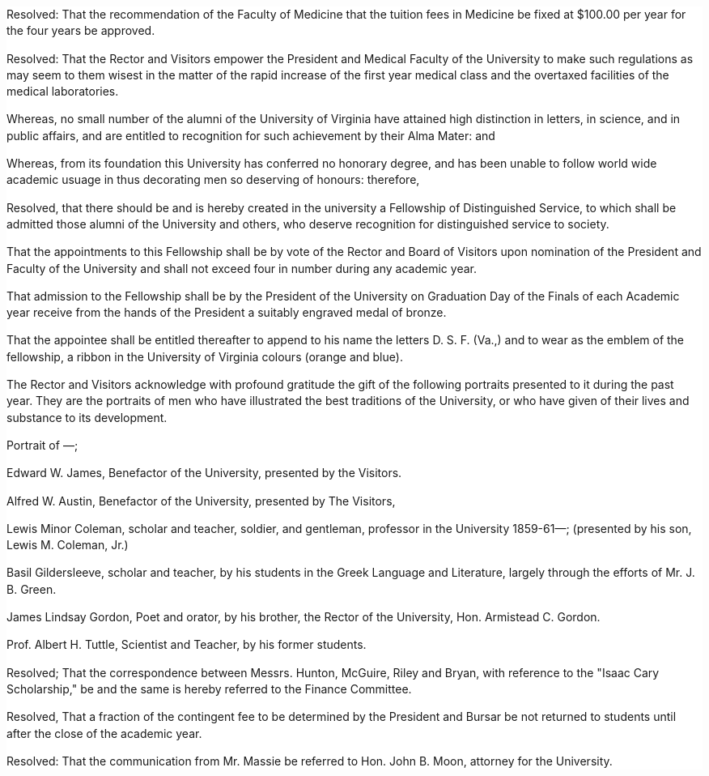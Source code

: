 Resolved: That the recommendation of the Faculty of Medicine that the tuition fees in Medicine be fixed at $100.00 per year for the four years be approved.

Resolved: That the Rector and Visitors empower the President and Medical Faculty of the University to make such regulations as may seem to them wisest in the matter of the rapid increase of the first year medical class and the overtaxed facilities of the medical laboratories.

Whereas, no small number of the alumni of the University of Virginia have attained high distinction in letters, in science, and in public affairs, and are entitled to recognition for such achievement by their Alma Mater: and

Whereas, from its foundation this University has conferred no honorary degree, and has been unable to follow world wide academic usuage in thus decorating men so deserving of honours: therefore,

Resolved, that there should be and is hereby created in the university a Fellowship of Distinguished Service, to which shall be admitted those alumni of the University and others, who deserve recognition for distinguished service to society.

That the appointments to this Fellowship shall be by vote of the Rector and Board of Visitors upon nomination of the President and Faculty of the University and shall not exceed four in number during any academic year.

That admission to the Fellowship shall be by the President of the University on Graduation Day of the Finals of each Academic year receive from the hands of the President a suitably engraved medal of bronze.

That the appointee shall be entitled thereafter to append to his name the letters D. S. F. (Va.,) and to wear as the emblem of the fellowship, a ribbon in the University of Virginia colours (orange and blue).

The Rector and Visitors acknowledge with profound gratitude the gift of the following portraits presented to it during the past year. They are the portraits of men who have illustrated the best traditions of the University, or who have given of their lives and substance to its development.

Portrait of —;

Edward W. James, Benefactor of the University, presented by the Visitors.

Alfred W. Austin, Benefactor of the University, presented by The Visitors,

Lewis Minor Coleman, scholar and teacher, soldier, and gentleman, professor in the University 1859-61—; (presented by his son, Lewis M. Coleman, Jr.)

Basil Gildersleeve, scholar and teacher, by his students in the Greek Language and Literature, largely through the efforts of Mr. J. B. Green.

James Lindsay Gordon, Poet and orator, by his brother, the Rector of the University, Hon. Armistead C. Gordon.

Prof. Albert H. Tuttle, Scientist and Teacher, by his former students.

Resolved; That the correspondence between Messrs. Hunton, McGuire, Riley and Bryan, with reference to the "Isaac Cary Scholarship," be and the same is hereby referred to the Finance Committee.

Resolved, That a fraction of the contingent fee to be determined by the President and Bursar be not returned to students until after the close of the academic year.

Resolved: That the communication from Mr. Massie be referred to Hon. John B. Moon, attorney for the University.
